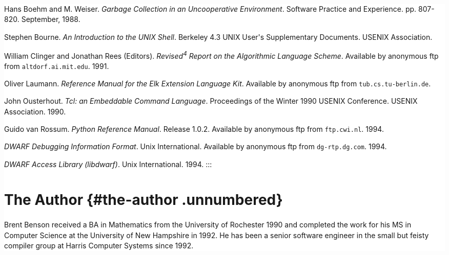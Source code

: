 Hans Boehm and M. Weiser. *Garbage Collection in an Uncooperative
Environment*. Software Practice and Experience. pp. 807-820. September,
1988.

Stephen Bourne. *An Introduction to the UNIX Shell*. Berkeley 4.3 UNIX
User's Supplementary Documents. USENIX Association.

William Clinger and Jonathan Rees (Editors). *Revised$^4$ Report on the
Algorithmic Language Scheme*. Available by anonymous ftp from
`altdorf.ai.mit.edu`. 1991.

Oliver Laumann. *Reference Manual for the Elk Extension Language Kit*.
Available by anonymous ftp from `tub.cs.tu-berlin.de`.

John Ousterhout. *Tcl: an Embeddable Command Language*. Proceedings of
the Winter 1990 USENIX Conference. USENIX Association. 1990.

Guido van Rossum. *Python Reference Manual*. Release 1.0.2. Available by
anonymous ftp from `ftp.cwi.nl`. 1994.

*DWARF Debugging Information Format*. Unix International. Available by
anonymous ftp from `dg-rtp.dg.com`. 1994.

*DWARF Access Library (libdwarf)*. Unix International. 1994.
:::

# The Author {#the-author .unnumbered}

Brent Benson received a BA in Mathematics from the University of
Rochester 1990 and completed the work for his MS in Computer Science at
the University of New Hampshire in 1992. He has been a senior software
engineer in the small but feisty compiler group at Harris Computer
Systems since 1992.

[^1]: A variable is free in a procedure if it is not contained in the
    parameter list.
